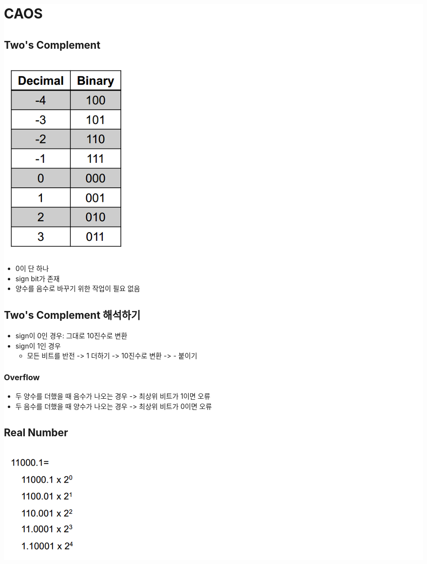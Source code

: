 # CAOS

## Two's Complement

![](../resources/2024-03-13-16-38-45.png)

- 0이 단 하나
- sign bit가 존재
- 양수를 음수로 바꾸기 위한 작업이 필요 없음

## Two's Complement 해석하기

- sign이 0인 경우: 그대로 10진수로 변환
- sign이 1인 경우
  - 모든 비트를 반전 -> 1 더하기 -> 10진수로 변환 -> - 붙이기

### Overflow

- 두 양수를 더했을 때 음수가 나오는 경우 -> 최상위 비트가 1이면 오류
- 두 음수를 더했을 때 양수가 나오는 경우 -> 최상위 비트가 0이면 오류

## Real Number

![](../resources/2024-03-13-17-05-51.png)
